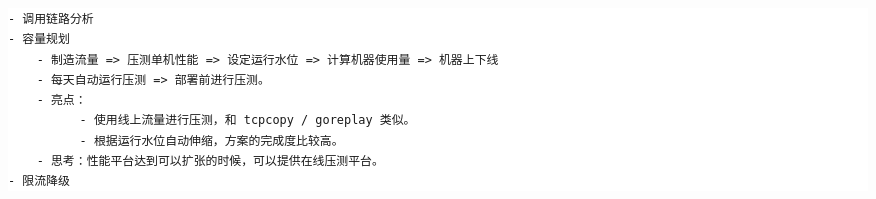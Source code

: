     - 调用链路分析
    - 容量规划
        - 制造流量 => 压测单机性能 => 设定运行水位 => 计算机器使用量 => 机器上下线
        - 每天自动运行压测 => 部署前进行压测。
        - 亮点：
              - 使用线上流量进行压测，和 tcpcopy / goreplay 类似。
              - 根据运行水位自动伸缩，方案的完成度比较高。
        - 思考：性能平台达到可以扩张的时候，可以提供在线压测平台。
    - 限流降级
